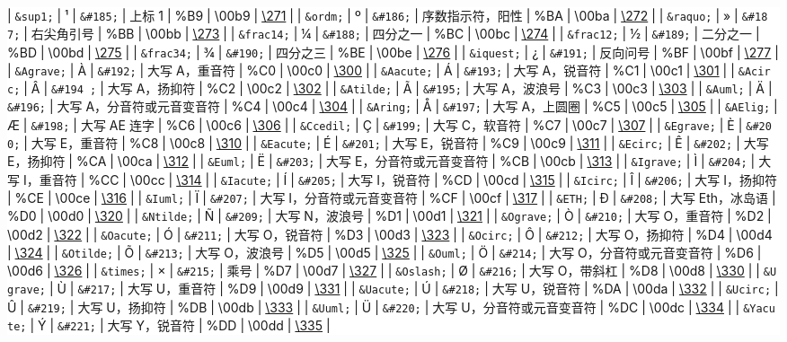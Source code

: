 | `&sup1;`   | ¹      | `&#185;`   | 上标 1                             | %B9    | \\00b9    | <a href='javascript:alert(&quot;\271&quot;)'>\271</a>     |
| `&ordm;`   | º      | `&#186;`   | 序数指示符，阳性                   | %BA    | \\00ba    | <a href='javascript:alert(&quot;\272&quot;)'>\272</a>     |
| `&raquo;`  | »      | `&#187;`   | 右尖角引号                         | %BB    | \\00bb    | <a href='javascript:alert(&quot;\273&quot;)'>\273</a>     |
| `&frac14;` | ¼      | `&#188;`   | 四分之一                           | %BC    | \\00bc    | <a href='javascript:alert(&quot;\274&quot;)'>\274</a>     |
| `&frac12;` | ½      | `&#189;`   | 二分之一                           | %BD    | \\00bd    | <a href='javascript:alert(&quot;\275&quot;)'>\275</a>     |
| `&frac34;` | ¾      | `&#190;`   | 四分之三                           | %BE    | \\00be    | <a href='javascript:alert(&quot;\276&quot;)'>\276</a>     |
| `&iquest;` | ¿      | `&#191;`   | 反向问号                           | %BF    | \\00bf    | <a href='javascript:alert(&quot;\277&quot;)'>\277</a>     |
| `&Agrave;` | À      | `&#192;`   | 大写 A，重音符                     | %C0    | \\00c0    | <a href='javascript:alert(&quot;\300&quot;)'>\300</a>     |
| `&Aacute;` | Á      | `&#193;`   | 大写 A，锐音符                     | %C1    | \\00c1    | <a href='javascript:alert(&quot;\301&quot;)'>\301</a>     |
| `&Acirc;`  | Â      | `&#194 ;`  | 大写 A，扬抑符                     | %C2    | \\00c2    | <a href='javascript:alert(&quot;\302&quot;)'>\302</a>     |
| `&Atilde;` | Ã      | `&#195;`   | 大写 A，波浪号                     | %C3    | \\00c3    | <a href='javascript:alert(&quot;\303&quot;)'>\303</a>     |
| `&Auml;`   | Ä      | `&#196;`   | 大写 A，分音符或元音变音符         | %C4    | \\00c4    | <a href='javascript:alert(&quot;\304&quot;)'>\304</a>     |
| `&Aring;`  | Å      | `&#197;`   | 大写 A，上圆圈                     | %C5    | \\00c5    | <a href='javascript:alert(&quot;\305&quot;)'>\305</a>     |
| `&AElig;`  | Æ      | `&#198;`   | 大写 AE 连字                       | %C6    | \\00c6    | <a href='javascript:alert(&quot;\306&quot;)'>\306</a>     |
| `&Ccedil;` | Ç      | `&#199;`   | 大写 C，软音符                     | %C7    | \\00c7    | <a href='javascript:alert(&quot;\307&quot;)'>\307</a>     |
| `&Egrave;` | È      | `&#200;`   | 大写 E，重音符                     | %C8    | \\00c8    | <a href='javascript:alert(&quot;\310&quot;)'>\310</a>     |
| `&Eacute;` | É      | `&#201;`   | 大写 E，锐音符                     | %C9    | \\00c9    | <a href='javascript:alert(&quot;\311&quot;)'>\311</a>     |
| `&Ecirc;`  | Ê      | `&#202;`   | 大写 E，扬抑符                     | %CA    | \\00ca    | <a href='javascript:alert(&quot;\312&quot;)'>\312</a>     |
| `&Euml;`   | Ë      | `&#203;`   | 大写 E，分音符或元音变音符         | %CB    | \\00cb    | <a href='javascript:alert(&quot;\313&quot;)'>\313</a>     |
| `&Igrave;` | Ì      | `&#204;`   | 大写 I，重音符                     | %CC    | \\00cc    | <a href='javascript:alert(&quot;\314&quot;)'>\314</a>     |
| `&Iacute;` | Í      | `&#205;`   | 大写 I，锐音符                     | %CD    | \\00cd    | <a href='javascript:alert(&quot;\315&quot;)'>\315</a>     |
| `&Icirc;`  | Î      | `&#206;`   | 大写 I，扬抑符                     | %CE    | \\00ce    | <a href='javascript:alert(&quot;\316&quot;)'>\316</a>     |
| `&Iuml;`   | Ï      | `&#207;`   | 大写 I，分音符或元音变音符         | %CF    | \\00cf    | <a href='javascript:alert(&quot;\317&quot;)'>\317</a>     |
| `&ETH;`    | Ð      | `&#208;`   | 大写 Eth，冰岛语                   | %D0    | \\00d0    | <a href='javascript:alert(&quot;\320&quot;)'>\320</a>     |
| `&Ntilde;` | Ñ      | `&#209;`   | 大写 N，波浪号                     | %D1    | \\00d1    | <a href='javascript:alert(&quot;\321&quot;)'>\321</a>     |
| `&Ograve;` | Ò      | `&#210;`   | 大写 O，重音符                     | %D2    | \\00d2    | <a href='javascript:alert(&quot;\322&quot;)'>\322</a>     |
| `&Oacute;` | Ó      | `&#211;`   | 大写 O，锐音符                     | %D3    | \\00d3    | <a href='javascript:alert(&quot;\323&quot;)'>\323</a>     |
| `&Ocirc;`  | Ô      | `&#212;`   | 大写 O，扬抑符                     | %D4    | \\00d4    | <a href='javascript:alert(&quot;\324&quot;)'>\324</a>     |
| `&Otilde;` | Õ      | `&#213;`   | 大写 O，波浪号                     | %D5    | \\00d5    | <a href='javascript:alert(&quot;\325&quot;)'>\325</a>     |
| `&Ouml;`   | Ö      | `&#214;`   | 大写 O，分音符或元音变音符         | %D6    | \\00d6    | <a href='javascript:alert(&quot;\326&quot;)'>\326</a>     |
| `&times;`  | ×      | `&#215;`   | 乘号                               | %D7    | \\00d7    | <a href='javascript:alert(&quot;\327&quot;)'>\327</a>     |
| `&Oslash;` | Ø      | `&#216;`   | 大写 O，带斜杠                     | %D8    | \\00d8    | <a href='javascript:alert(&quot;\330&quot;)'>\330</a>     |
| `&Ugrave;` | Ù      | `&#217;`   | 大写 U，重音符                     | %D9    | \\00d9    | <a href='javascript:alert(&quot;\331&quot;)'>\331</a>     |
| `&Uacute;` | Ú      | `&#218;`   | 大写 U，锐音符                     | %DA    | \\00da    | <a href='javascript:alert(&quot;\332&quot;)'>\332</a>     |
| `&Ucirc;`  | Û      | `&#219;`   | 大写 U，扬抑符                     | %DB    | \\00db    | <a href='javascript:alert(&quot;\333&quot;)'>\333</a>     |
| `&Uuml;`   | Ü      | `&#220;`   | 大写 U，分音符或元音变音符         | %DC    | \\00dc    | <a href='javascript:alert(&quot;\334&quot;)'>\334</a>     |
| `&Yacute;` | Ý      | `&#221;`   | 大写 Y，锐音符                     | %DD    | \\00dd    | <a href='javascript:alert(&quot;\335&quot;)'>\335</a>     |